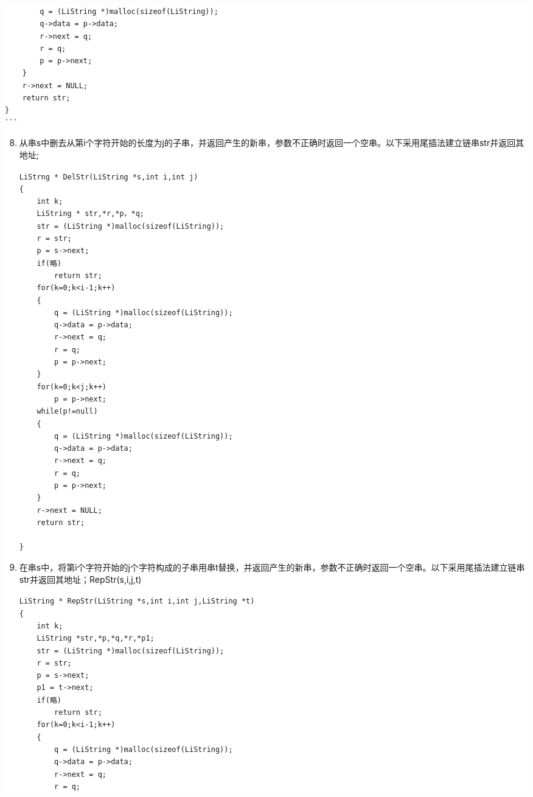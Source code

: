			q = (LiString *)malloc(sizeof(LiString));
			q->data = p->data;
			r->next = q;
			r = q;
			p = p->next;
		}
		r->next = NULL;
		return str;
	}
	```

 8. 从串s中删去从第i个字符开始的长度为j的子串，并返回产生的新串，参数不正确时返回一个空串。以下采用尾插法建立链串str并返回其地址;
 
	```
	LiStrng * DelStr(LiString *s,int i,int j)
	{
		int k;
		LiString * str,*r,*p，*q;
		str = (LiString *)malloc(sizeof(LiString));
		r = str;
		p = s->next;
		if(略)
			return str;
		for(k=0;k<i-1;k++)
		{
			q = (LiString *)malloc(sizeof(LiString));
			q->data = p->data;
			r->next = q;
			r = q;
			p = p->next;
		}
		for(k=0;k<j;k++)
			p = p->next;
		while(p!=null)
		{
			q = (LiString *)malloc(sizeof(LiString));
			q->data = p->data;
			r->next = q;
			r = q;
			p = p->next;
		}
		r->next = NULL;
		return str;
			
	}
	```

 9. 在串s中，将第i个字符开始的j个字符构成的子串用串t替换，并返回产生的新串，参数不正确时返回一个空串。以下采用尾插法建立链串str并返回其地址；RepStr(s,i,j,t)
 
	```
	LiString * RepStr(LiString *s,int i,int j,LiString *t)
	{
		int k;
		LiString *str,*p,*q,*r,*p1;
		str = (LiString *)malloc(sizeof(LiString));
		r = str;
		p = s->next;
		p1 = t->next;
		if(略)
			return str;
		for(k=0;k<i-1;k++)
		{
			q = (LiString *)malloc(sizeof(LiString));
			q->data = p->data;
			r->next = q;
			r = q;